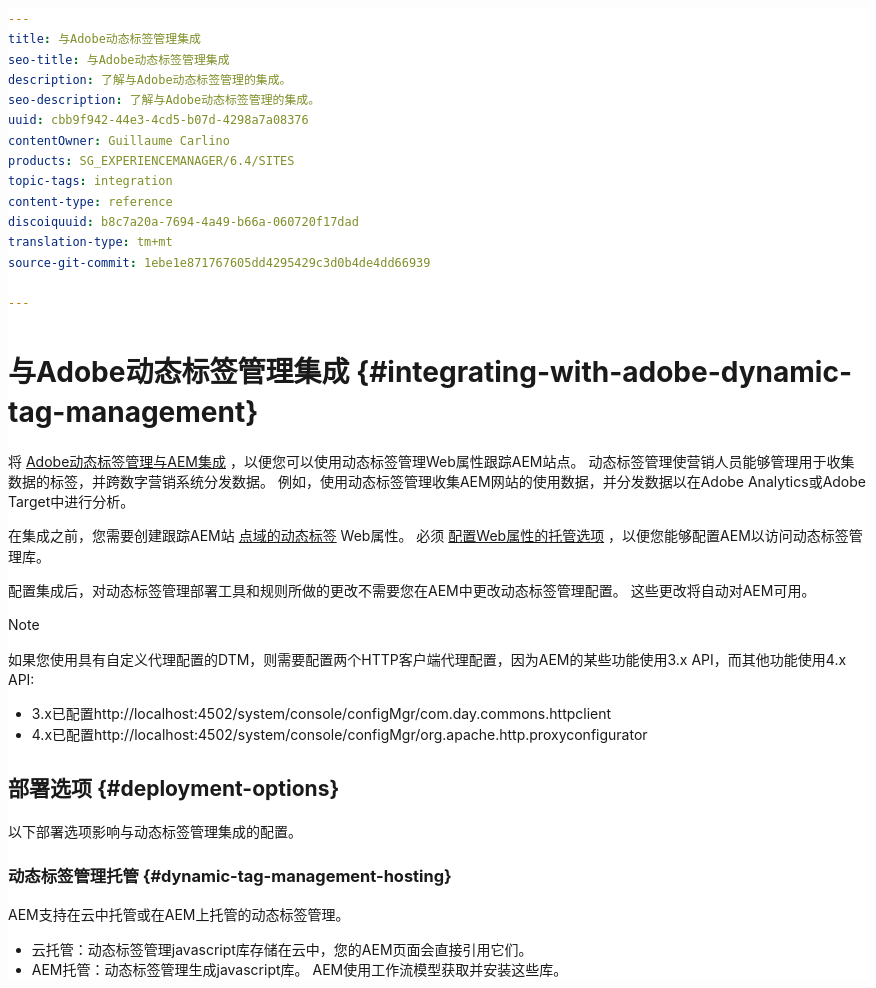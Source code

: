```yaml
---
title: 与Adobe动态标签管理集成
seo-title: 与Adobe动态标签管理集成
description: 了解与Adobe动态标签管理的集成。
seo-description: 了解与Adobe动态标签管理的集成。
uuid: cbb9f942-44e3-4cd5-b07d-4298a7a08376
contentOwner: Guillaume Carlino
products: SG_EXPERIENCEMANAGER/6.4/SITES
topic-tags: integration
content-type: reference
discoiquuid: b8c7a20a-7694-4a49-b66a-060720f17dad
translation-type: tm+mt
source-git-commit: 1ebe1e871767605dd4295429c3d0b4de4dd66939

---
```



# 与Adobe动态标签管理集成 {#integrating-with-adobe-dynamic-tag-management}

将 [Adobe动态标签管理与AEM集成](https://www.adobe.com/solutions/digital-marketing/dynamic-tag-management.html) ，以便您可以使用动态标签管理Web属性跟踪AEM站点。 动态标签管理使营销人员能够管理用于收集数据的标签，并跨数字营销系统分发数据。 例如，使用动态标签管理收集AEM网站的使用数据，并分发数据以在Adobe Analytics或Adobe Target中进行分析。

在集成之前，您需要创建跟踪AEM站 [点域的动态标签](https://microsite.omniture.com/t2/help/en_US/dtm/#Web_Properties) Web属性。 必须 [配置Web属性的托管选项](https://microsite.omniture.com/t2/help/en_US/dtm/#Hosting__Embed_Tab) ，以便您能够配置AEM以访问动态标签管理库。

配置集成后，对动态标签管理部署工具和规则所做的更改不需要您在AEM中更改动态标签管理配置。 这些更改将自动对AEM可用。

>[!NOTE]
>
>如果您使用具有自定义代理配置的DTM，则需要配置两个HTTP客户端代理配置，因为AEM的某些功能使用3.x API，而其他功能使用4.x API:
>
>* 3.x已配置http://localhost:4502/system/console/configMgr/com.day.commons.httpclient [](http://localhost:4502/system/console/configMgr/com.day.commons.httpclient)
>* 4.x已配置http://localhost:4502/system/console/configMgr/org.apache.http.proxyconfigurator [](http://localhost:4502/system/console/configMgr/org.apache.http.proxyconfigurator)
>



## 部署选项 {#deployment-options}

以下部署选项影响与动态标签管理集成的配置。

### 动态标签管理托管 {#dynamic-tag-management-hosting}

AEM支持在云中托管或在AEM上托管的动态标签管理。

* 云托管：动态标签管理javascript库存储在云中，您的AEM页面会直接引用它们。
* AEM托管：动态标签管理生成javascript库。 AEM使用工作流模型获取并安装这些库。
